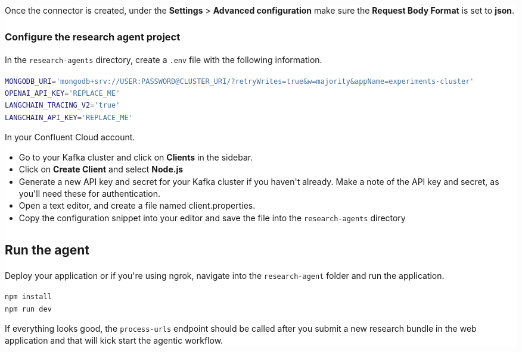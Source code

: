 Once the connector is created, under the **Settings** > **Advanced configuration** make sure the **Request Body Format** is set to **json**.

### Configure the research agent project

In the `research-agents` directory, create a `.env` file with the following information.

```bash
MONGODB_URI='mongodb+srv://USER:PASSWORD@CLUSTER_URI/?retryWrites=true&w=majority&appName=experiments-cluster'
OPENAI_API_KEY='REPLACE_ME'
LANGCHAIN_TRACING_V2='true'
LANGCHAIN_API_KEY='REPLACE_ME'
```

In your Confluent Cloud account.

* Go to your Kafka cluster and click on **Clients** in the sidebar.
* Click on **Create Client** and select **Node.js**
* Generate a new API key and secret for your Kafka cluster if you haven't already. Make a note of the API key and secret, as you'll need these for authentication.
* Open a text editor, and create a file named client.properties.
* Copy the configuration snippet into your editor and save the file into the `research-agents` directory

## Run the agent

Deploy your application or if you're using ngrok, navigate into the `research-agent` folder and run the application.

```bash
npm install
npm run dev
```

If everything looks good, the `process-urls` endpoint should be called after you submit a new research
bundle in the web application and that will kick start the agentic workflow.
